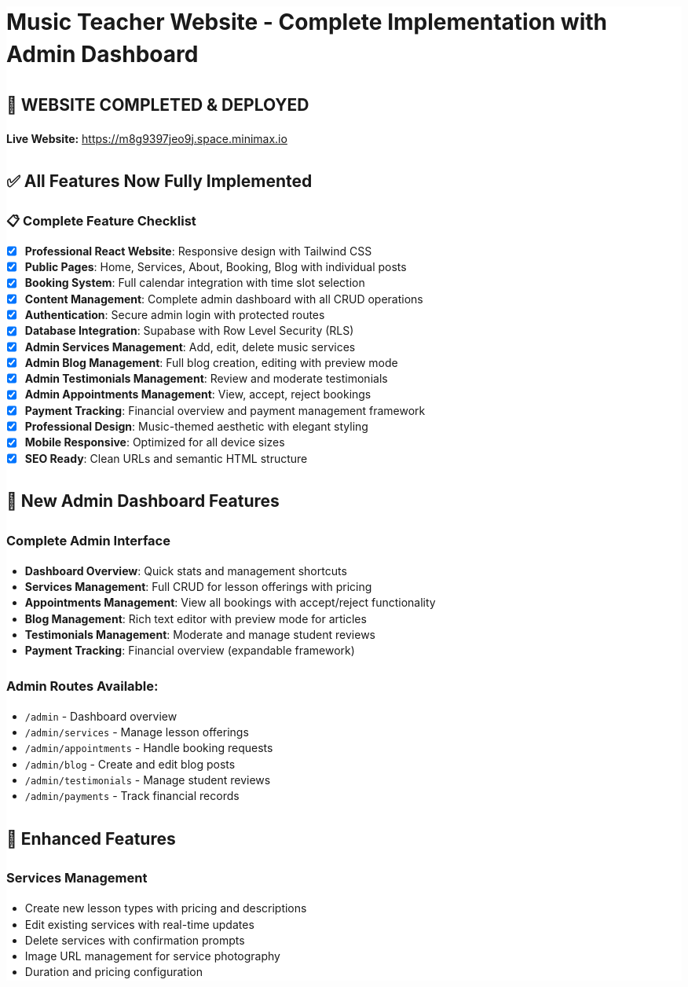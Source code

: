 # Music Teacher Website - Complete Implementation with Admin Dashboard

## 🎉 **WEBSITE COMPLETED & DEPLOYED**

**Live Website:** https://m8g9397jeo9j.space.minimax.io

## ✅ **All Features Now Fully Implemented**

### 📋 **Complete Feature Checklist**
- [x] **Professional React Website**: Responsive design with Tailwind CSS
- [x] **Public Pages**: Home, Services, About, Booking, Blog with individual posts
- [x] **Booking System**: Full calendar integration with time slot selection
- [x] **Content Management**: Complete admin dashboard with all CRUD operations
- [x] **Authentication**: Secure admin login with protected routes
- [x] **Database Integration**: Supabase with Row Level Security (RLS)
- [x] **Admin Services Management**: Add, edit, delete music services
- [x] **Admin Blog Management**: Full blog creation, editing with preview mode
- [x] **Admin Testimonials Management**: Review and moderate testimonials
- [x] **Admin Appointments Management**: View, accept, reject bookings
- [x] **Payment Tracking**: Financial overview and payment management framework
- [x] **Professional Design**: Music-themed aesthetic with elegant styling
- [x] **Mobile Responsive**: Optimized for all device sizes
- [x] **SEO Ready**: Clean URLs and semantic HTML structure

## 🚀 **New Admin Dashboard Features**

### **Complete Admin Interface**
- **Dashboard Overview**: Quick stats and management shortcuts
- **Services Management**: Full CRUD for lesson offerings with pricing
- **Appointments Management**: View all bookings with accept/reject functionality
- **Blog Management**: Rich text editor with preview mode for articles
- **Testimonials Management**: Moderate and manage student reviews
- **Payment Tracking**: Financial overview (expandable framework)

### **Admin Routes Available:**
- `/admin` - Dashboard overview
- `/admin/services` - Manage lesson offerings
- `/admin/appointments` - Handle booking requests
- `/admin/blog` - Create and edit blog posts
- `/admin/testimonials` - Manage student reviews
- `/admin/payments` - Track financial records

## 🎨 **Enhanced Features**

### **Services Management**
- Create new lesson types with pricing and descriptions
- Edit existing services with real-time updates
- Delete services with confirmation prompts
- Image URL management for service photography
- Duration and pricing configuration
